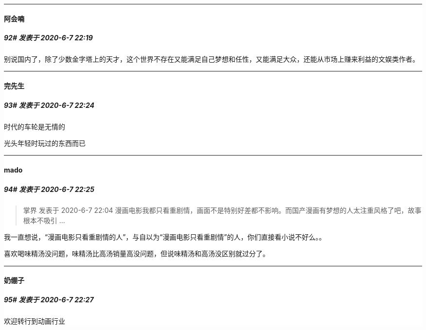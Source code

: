 -----

####  阿会喃  
##### 92#       发表于 2020-6-7 22:19




别说国内了，除了少数金字塔上的天才，这个世界不存在又能满足自己梦想和任性，又能满足大众，还能从市场上赚来利益的文娱类作者。







-----

####  完先生  
##### 93#       发表于 2020-6-7 22:24




时代的车轮是无情的

光头年轻时玩过的东西而已







-----

####  mado  
##### 94#       发表于 2020-6-7 22:25



<blockquote>掌界 发表于 2020-6-7 22:04
漫画电影我都只看重剧情，画面不是特别好差都不影响。而国产漫画有梦想的人太注重风格了吧，故事根本不吸引 ...</blockquote>
我一直想说，“漫画电影只看重剧情的人”，与自以为“漫画电影只看重剧情”的人，你们直接看小说不好么。。


喜欢喝味精汤没问题，味精汤比高汤销量高没问题，但说味精汤和高汤没区别就过分了。







-----

####  奶绷子  
##### 95#       发表于 2020-6-7 22:27




欢迎转行到动画行业






